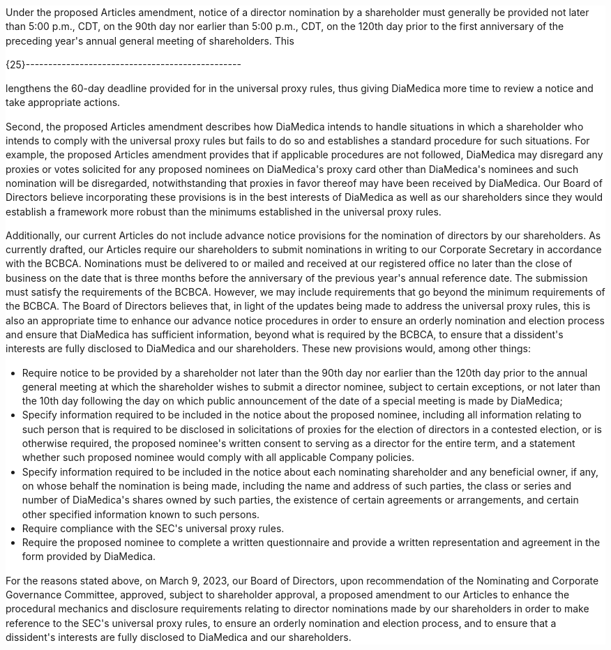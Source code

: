 Under the proposed Articles amendment, notice of a director nomination by a shareholder must generally be provided not later than 5:00 p.m., CDT, on the 90th day nor earlier than 5:00 p.m., CDT, on the 120th day prior to the first anniversary of the preceding year's annual general meeting of shareholders. This

{25}------------------------------------------------

lengthens the 60-day deadline provided for in the universal proxy rules, thus giving DiaMedica more time to review a notice and take appropriate actions.

Second, the proposed Articles amendment describes how DiaMedica intends to handle situations in which a shareholder who intends to comply with the universal proxy rules but fails to do so and establishes a standard procedure for such situations. For example, the proposed Articles amendment provides that if applicable procedures are not followed, DiaMedica may disregard any proxies or votes solicited for any proposed nominees on DiaMedica's proxy card other than DiaMedica's nominees and such nomination will be disregarded, notwithstanding that proxies in favor thereof may have been received by DiaMedica. Our Board of Directors believe incorporating these provisions is in the best interests of DiaMedica as well as our shareholders since they would establish a framework more robust than the minimums established in the universal proxy rules.

Additionally, our current Articles do not include advance notice provisions for the nomination of directors by our shareholders. As currently drafted, our Articles require our shareholders to submit nominations in writing to our Corporate Secretary in accordance with the BCBCA. Nominations must be delivered to or mailed and received at our registered office no later than the close of business on the date that is three months before the anniversary of the previous year's annual reference date. The submission must satisfy the requirements of the BCBCA. However, we may include requirements that go beyond the minimum requirements of the BCBCA. The Board of Directors believes that, in light of the updates being made to address the universal proxy rules, this is also an appropriate time to enhance our advance notice procedures in order to ensure an orderly nomination and election process and ensure that DiaMedica has sufficient information, beyond what is required by the BCBCA, to ensure that a dissident's interests are fully disclosed to DiaMedica and our shareholders. These new provisions would, among other things:

- Require notice to be provided by a shareholder not later than the 90th day nor earlier than the 120th day prior to the annual general meeting at which the shareholder wishes to submit a director nominee, subject to certain exceptions, or not later than the 10th day following the day on which public announcement of the date of a special meeting is made by DiaMedica;
- Specify information required to be included in the notice about the proposed nominee, including all information relating to such person that is required to be disclosed in solicitations of proxies for the election of directors in a contested election, or is otherwise required, the proposed nominee's written consent to serving as a director for the entire term, and a statement whether such proposed nominee would comply with all applicable Company policies.
- Specify information required to be included in the notice about each nominating shareholder and any beneficial owner, if any, on whose behalf the nomination is being made, including the name and address of such parties, the class or series and number of DiaMedica's shares owned by such parties, the existence of certain agreements or arrangements, and certain other specified information known to such persons.
- Require compliance with the SEC's universal proxy rules.
- Require the proposed nominee to complete a written questionnaire and provide a written representation and agreement in the form provided by DiaMedica.

For the reasons stated above, on March 9, 2023, our Board of Directors, upon recommendation of the Nominating and Corporate Governance Committee, approved, subject to shareholder approval, a proposed amendment to our Articles to enhance the procedural mechanics and disclosure requirements relating to director nominations made by our shareholders in order to make reference to the SEC's universal proxy rules, to ensure an orderly nomination and election process, and to ensure that a dissident's interests are fully disclosed to DiaMedica and our shareholders.
